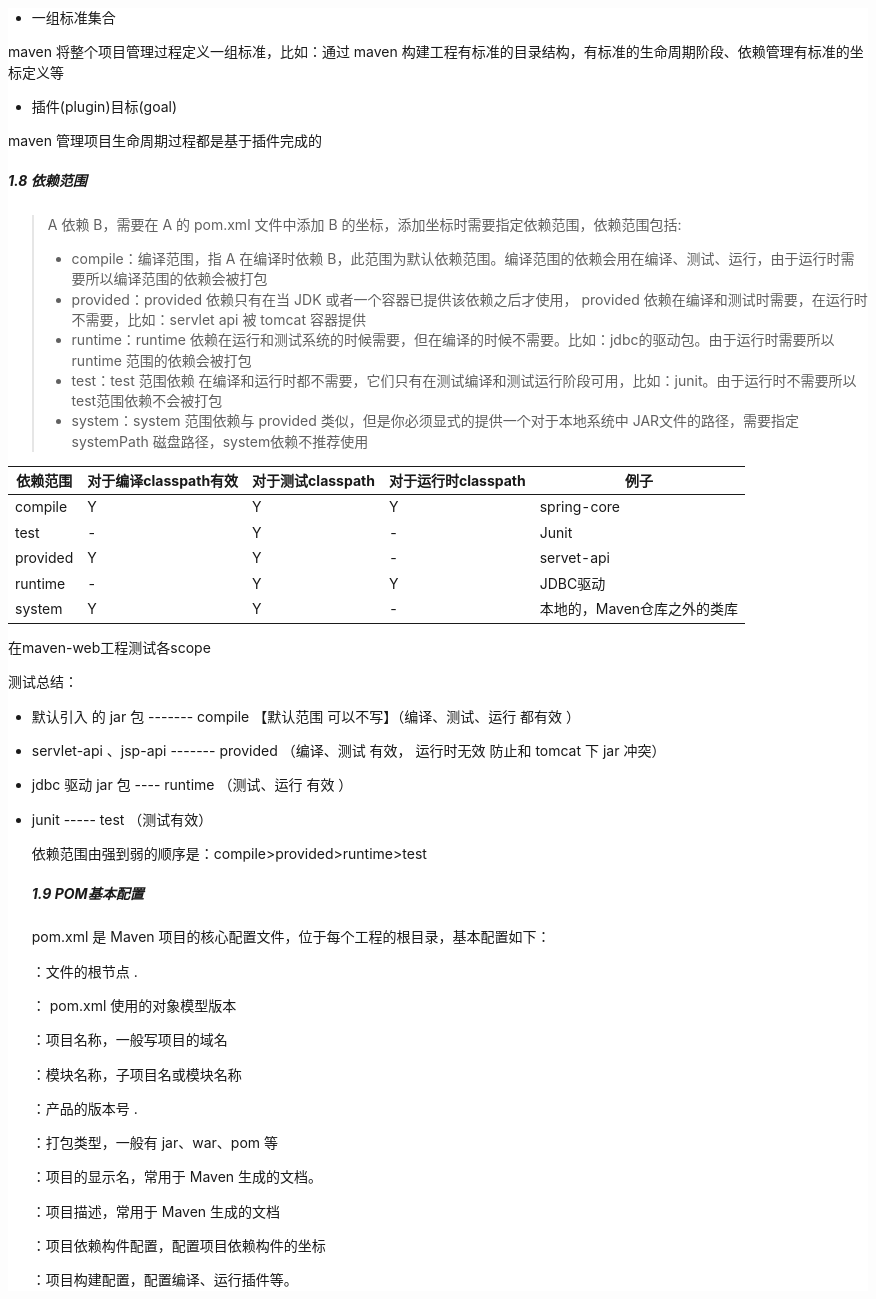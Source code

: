 * 一组标准集合

maven 将整个项目管理过程定义一组标准，比如：通过 maven 构建工程有标准的目录结构，有标准的生命周期阶段、依赖管理有标准的坐标定义等

* 插件(plugin)目标(goal)

maven 管理项目生命周期过程都是基于插件完成的

##### 1.8 依赖范围

> A 依赖 B，需要在 A 的 pom.xml 文件中添加 B 的坐标，添加坐标时需要指定依赖范围，依赖范围包括:
>
> * compile：编译范围，指 A 在编译时依赖 B，此范围为默认依赖范围。编译范围的依赖会用在编译、测试、运行，由于运行时需要所以编译范围的依赖会被打包
> * provided：provided 依赖只有在当 JDK 或者一个容器已提供该依赖之后才使用， provided 依赖在编译和测试时需要，在运行时不需要，比如：servlet api 被 tomcat 容器提供
> * runtime：runtime 依赖在运行和测试系统的时候需要，但在编译的时候不需要。比如：jdbc的驱动包。由于运行时需要所以 runtime 范围的依赖会被打包
> * test：test 范围依赖 在编译和运行时都不需要，它们只有在测试编译和测试运行阶段可用，比如：junit。由于运行时不需要所以 test范围依赖不会被打包
> * system：system 范围依赖与 provided 类似，但是你必须显式的提供一个对于本地系统中 JAR文件的路径，需要指定 systemPath 磁盘路径，system依赖不推荐使用

| 依赖范围 | 对于编译classpath有效 | 对于测试classpath | 对于运行时classpath | 例子                        |
| -------- | --------------------- | ----------------- | ------------------- | --------------------------- |
| compile  | Y                     | Y                 | Y                   | spring-core                 |
| test     | -                     | Y                 | -                   | Junit                       |
| provided | Y                     | Y                 | -                   | servet-api                  |
| runtime  | -                     | Y                 | Y                   | JDBC驱动                    |
| system   | Y                     | Y                 | -                   | 本地的，Maven仓库之外的类库 |

在maven-web工程测试各scope

测试总结：

* 默认引入 的 jar 包 ------- compile 【默认范围 可以不写】（编译、测试、运行 都有效 ）

* servlet-api 、jsp-api ------- provided （编译、测试 有效， 运行时无效 防止和 tomcat 下 jar 冲突）

* jdbc 驱动 jar 包 ---- runtime （测试、运行 有效 ）

* junit ----- test （测试有效）

  依赖范围由强到弱的顺序是：compile>provided>runtime>test

  ##### 1.9 POM基本配置

  pom.xml 是 Maven 项目的核心配置文件，位于每个工程的根目录，基本配置如下：

  <project > ：文件的根节点 .

  <modelversion > ： pom.xml 使用的对象模型版本

  <groupId > ：项目名称，一般写项目的域名

  <artifactId > ：模块名称，子项目名或模块名称

  <version > ：产品的版本号 . 

  <packaging > ：打包类型，一般有 jar、war、pom 等

  <name > ：项目的显示名，常用于 Maven 生成的文档。 

  <description > ：项目描述，常用于 Maven 生成的文档

  <dependencies> ：项目依赖构件配置，配置项目依赖构件的坐标

  <build> ：项目构建配置，配置编译、运行插件等。

  

  